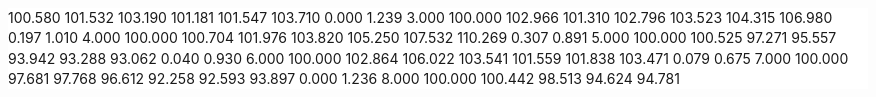 100.580
101.532
103.190
101.181
101.547
103.710
0.000
1.239
3.000
100.000
102.966
101.310
102.796
103.523
104.315
106.980
0.197
1.010
4.000
100.000
100.704
101.976
103.820
105.250
107.532
110.269
0.307
0.891
5.000
100.000
100.525
97.271
95.557
93.942
93.288
93.062
0.040
0.930
6.000
100.000
102.864
106.022
103.541
101.559
101.838
103.471
0.079
0.675
7.000
100.000
97.681
97.768
96.612
92.258
92.593
93.897
0.000
1.236
8.000
100.000
100.442
98.513
94.624
94.781